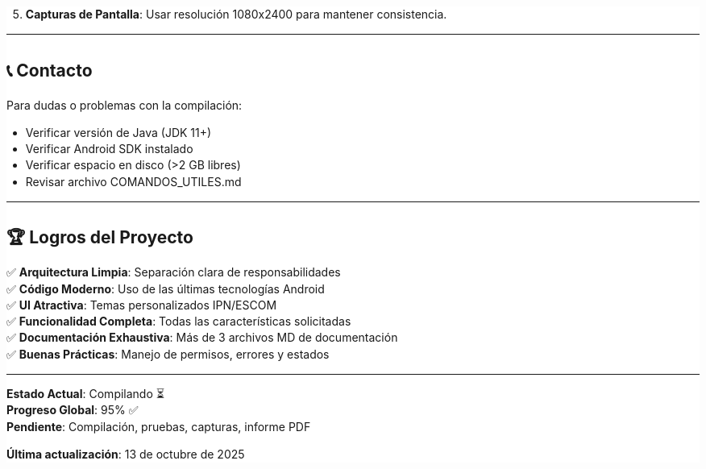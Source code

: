 5. **Capturas de Pantalla**: Usar resolución 1080x2400 para mantener consistencia.

---

## 📞 Contacto

Para dudas o problemas con la compilación:
- Verificar versión de Java (JDK 11+)
- Verificar Android SDK instalado
- Verificar espacio en disco (>2 GB libres)
- Revisar archivo COMANDOS_UTILES.md

---

## 🏆 Logros del Proyecto

✅ **Arquitectura Limpia**: Separación clara de responsabilidades  
✅ **Código Moderno**: Uso de las últimas tecnologías Android  
✅ **UI Atractiva**: Temas personalizados IPN/ESCOM  
✅ **Funcionalidad Completa**: Todas las características solicitadas  
✅ **Documentación Exhaustiva**: Más de 3 archivos MD de documentación  
✅ **Buenas Prácticas**: Manejo de permisos, errores y estados  

---

**Estado Actual**: Compilando ⏳  
**Progreso Global**: 95% ✅  
**Pendiente**: Compilación, pruebas, capturas, informe PDF  

**Última actualización**: 13 de octubre de 2025
